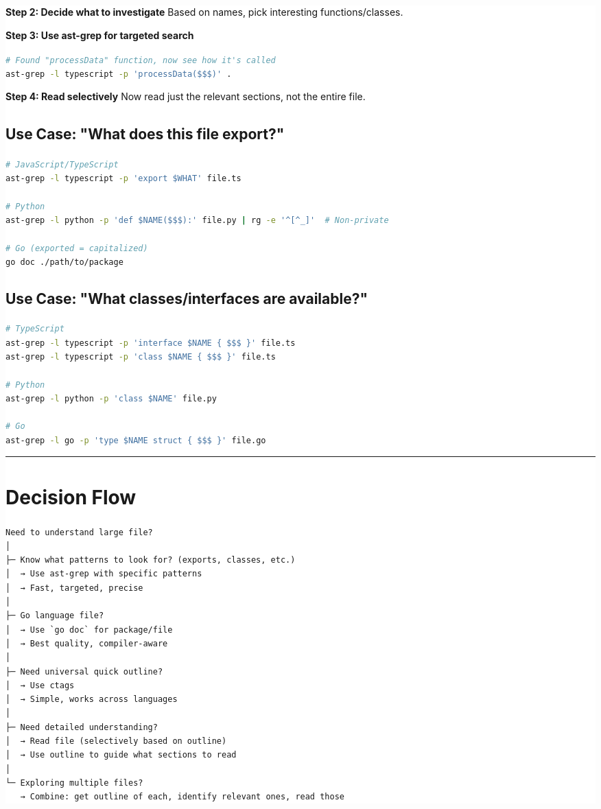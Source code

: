 **Step 2: Decide what to investigate**
Based on names, pick interesting functions/classes.

**Step 3: Use ast-grep for targeted search**
```bash
# Found "processData" function, now see how it's called
ast-grep -l typescript -p 'processData($$$)' .
```

**Step 4: Read selectively**
Now read just the relevant sections, not the entire file.

## Use Case: "What does this file export?"

```bash
# JavaScript/TypeScript
ast-grep -l typescript -p 'export $WHAT' file.ts

# Python
ast-grep -l python -p 'def $NAME($$$):' file.py | rg -e '^[^_]'  # Non-private

# Go (exported = capitalized)
go doc ./path/to/package
```

## Use Case: "What classes/interfaces are available?"

```bash
# TypeScript
ast-grep -l typescript -p 'interface $NAME { $$$ }' file.ts
ast-grep -l typescript -p 'class $NAME { $$$ }' file.ts

# Python
ast-grep -l python -p 'class $NAME' file.py

# Go
ast-grep -l go -p 'type $NAME struct { $$$ }' file.go
```

---

# Decision Flow

```
Need to understand large file?
│
├─ Know what patterns to look for? (exports, classes, etc.)
│  → Use ast-grep with specific patterns
│  → Fast, targeted, precise
│
├─ Go language file?
│  → Use `go doc` for package/file
│  → Best quality, compiler-aware
│
├─ Need universal quick outline?
│  → Use ctags
│  → Simple, works across languages
│
├─ Need detailed understanding?
│  → Read file (selectively based on outline)
│  → Use outline to guide what sections to read
│
└─ Exploring multiple files?
   → Combine: get outline of each, identify relevant ones, read those
```
